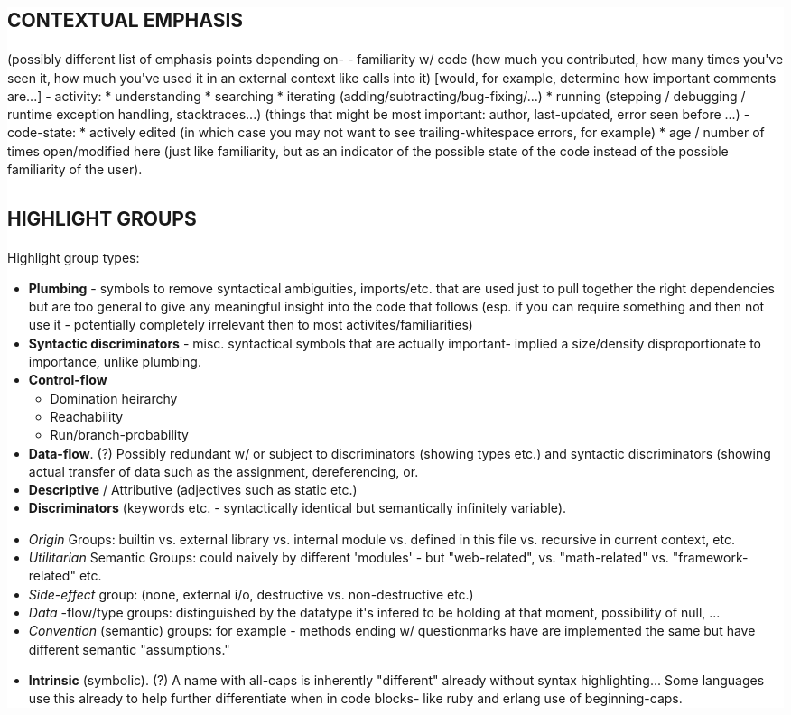 
CONTEXTUAL EMPHASIS
--------------------
  (possibly different list of emphasis points depending on-
    - familiarity w/ code (how much you contributed, how many times you've seen
      it, how much you've used it in an external context like calls into it)
      [would, for example, determine how important comments are...]
    - activity:
      * understanding
      * searching
      * iterating (adding/subtracting/bug-fixing/...)
      * running (stepping / debugging / runtime exception handling,
        stacktraces...) (things that might be most important: author,
	last-updated, error seen before ...)
    - code-state:
      * actively edited (in which case you may not want to see
        trailing-whitespace errors, for example)
      * age / number of times open/modified here (just like familiarity, but as
        an indicator of the possible state of the code instead of the possible
	familiarity of the user).


HIGHLIGHT GROUPS
-------------------
 Highlight group types:
  * __Plumbing__ - symbols to remove syntactical ambiguities, imports/etc. that
    are used just to pull together the right dependencies but are too general
    to give any meaningful insight into the code that follows (esp. if you can
    require something and then not use it - potentially completely irrelevant
    then to most activites/familiarities)
  * __Syntactic discriminators__ - misc. syntactical symbols that are actually
    important- implied a size/density disproportionate to importance, unlike
    plumbing.
  * __Control-flow__
    - Domination heirarchy
    - Reachability
    - Run/branch-probability
  * __Data-flow__.  (?) Possibly redundant w/ or subject to discriminators
    (showing types etc.) and syntactic discriminators (showing actual transfer
    of data such as the assignment, dereferencing, or.
  * __Descriptive__ / Attributive (adjectives such as static etc.)
  * __Discriminators__ (keywords etc. - syntactically identical but
    semantically infinitely variable).
   - _Origin_ Groups: builtin vs. external library vs. internal module vs.
     defined in this file vs. recursive in current context, etc.
   - _Utilitarian_ Semantic Groups: could naively by different 'modules' - but
     "web-related", vs. "math-related" vs. "framework-related" etc.
   - _Side-effect_ group: (none, external i/o, destructive vs. non-destructive
     etc.)
   - _Data_ -flow/type groups: distinguished by the datatype it's infered to be
     holding at that moment, possibility of null, ...
   - _Convention_ (semantic) groups: for example - methods ending w/
     questionmarks have are implemented the same but have different semantic
     "assumptions."
  * __Intrinsic__ (symbolic). (?) A name with all-caps is inherently
    "different" already without syntax highlighting... Some languages use this
    already to help further differentiate when in code blocks- like ruby and
    erlang use of beginning-caps.
